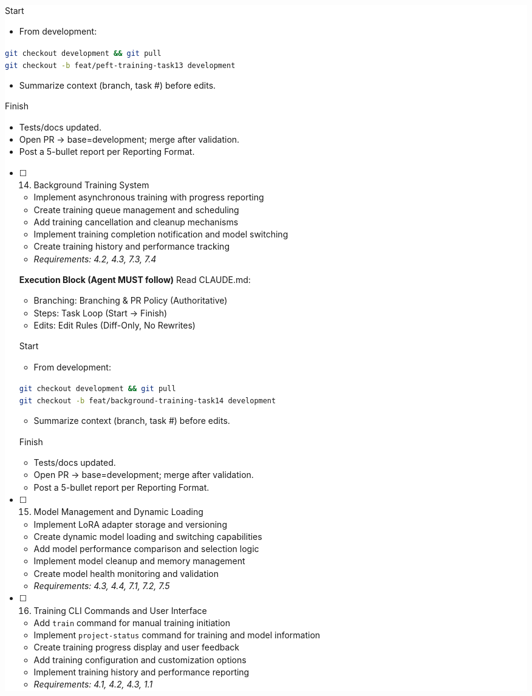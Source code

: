   Start
  - From development:
  ```bash
  git checkout development && git pull
  git checkout -b feat/peft-training-task13 development
  ```
  - Summarize context (branch, task #) before edits.

  Finish
  - Tests/docs updated.
  - Open PR → base=development; merge after validation.
  - Post a 5-bullet report per Reporting Format.

- [ ] 14. Background Training System

  - Implement asynchronous training with progress reporting
  - Create training queue management and scheduling
  - Add training cancellation and cleanup mechanisms
  - Implement training completion notification and model switching
  - Create training history and performance tracking
  - _Requirements: 4.2, 4.3, 7.3, 7.4_

  **Execution Block (Agent MUST follow)**
  Read CLAUDE.md:
  - Branching: Branching & PR Policy (Authoritative)
  - Steps: Task Loop (Start → Finish)
  - Edits: Edit Rules (Diff-Only, No Rewrites)

  Start
  - From development:
  ```bash
  git checkout development && git pull
  git checkout -b feat/background-training-task14 development
  ```
  - Summarize context (branch, task #) before edits.

  Finish
  - Tests/docs updated.
  - Open PR → base=development; merge after validation.
  - Post a 5-bullet report per Reporting Format.

- [ ] 15. Model Management and Dynamic Loading

  - Implement LoRA adapter storage and versioning
  - Create dynamic model loading and switching capabilities
  - Add model performance comparison and selection logic
  - Implement model cleanup and memory management
  - Create model health monitoring and validation
  - _Requirements: 4.3, 4.4, 7.1, 7.2, 7.5_

- [ ] 16. Training CLI Commands and User Interface
  - Add `train` command for manual training initiation
  - Implement `project-status` command for training and model information
  - Create training progress display and user feedback
  - Add training configuration and customization options
  - Implement training history and performance reporting
  - _Requirements: 4.1, 4.2, 4.3, 1.1_
